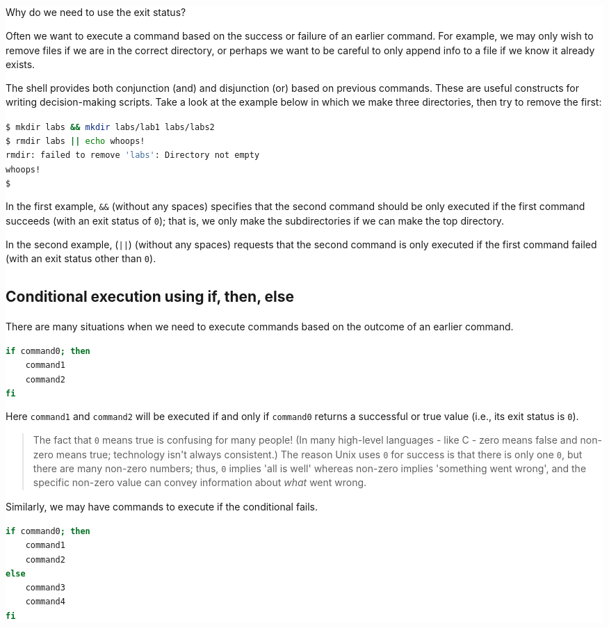 Why do we need to use the exit status?

Often we want to execute a command based on the success or failure of an earlier command.
For example, we may only wish to remove files if we are in the correct directory, or perhaps we want to be careful to only append info to a file if we know it already exists.

The shell provides both conjunction (and) and disjunction (or) based on previous commands.
These are useful constructs for writing decision-making scripts.
Take a look at the example below in which we make three directories, then try to remove the first:

```bash
$ mkdir labs && mkdir labs/lab1 labs/labs2
$ rmdir labs || echo whoops!
rmdir: failed to remove 'labs': Directory not empty
whoops!
$ 
```

In the first example, `&&` (without any spaces) specifies that the second command should be only executed if the first command succeeds (with an exit status of `0`); that is, we only make the subdirectories if we can make the top directory.

In the second example, (`||`) (without any spaces) requests that the second command is only executed if the first command failed (with an exit status other than `0`).

## Conditional execution using if, then, else

There are many situations when we need to execute commands based on the outcome of an earlier command.

```bash
if command0; then
	command1
	command2
fi
```

Here `command1` and `command2` will be executed if and only if `command0` returns a successful or true value (i.e., its exit status is `0`).

> The fact that `0` means true is confusing for many people!
> (In many high-level languages - like C - zero means false and non-zero means true; technology isn't always consistent.)
> The reason Unix uses `0` for success is that there is only one `0`, but there are many non-zero numbers; thus, `0` implies 'all is well' whereas non-zero implies 'something went wrong', and the specific non-zero value can convey information about *what* went wrong.

Similarly, we may have commands to execute if the conditional fails.

```bash
if command0; then
	command1
	command2
else
	command3
	command4
fi
```
